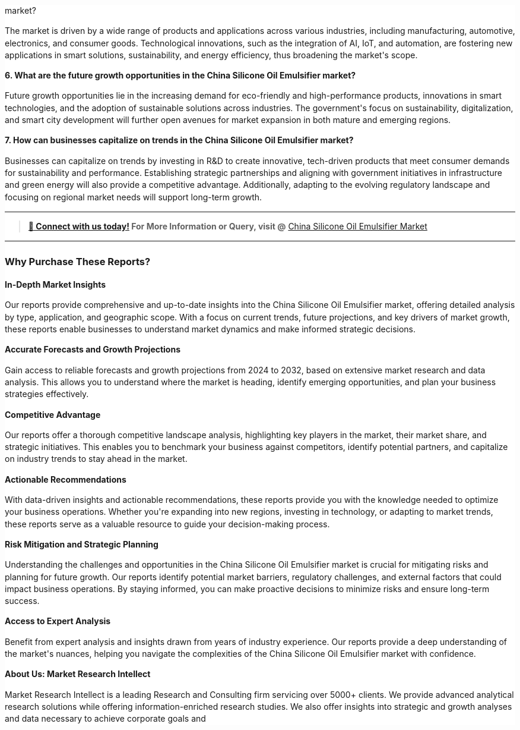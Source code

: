market?</strong></p><p class="" data-start="1951" data-end="2402">The market is driven by a wide range of products and applications across various industries, including manufacturing, automotive, electronics, and consumer goods. Technological innovations, such as the integration of AI, IoT, and automation, are fostering new applications in smart solutions, sustainability, and energy efficiency, thus broadening the market's scope.</p><p class="" data-start="2404" data-end="2849"><strong data-start="2404" data-end="2477">6. What are the future growth opportunities in the China Silicone Oil Emulsifier market?</strong></p><p class="" data-start="2404" data-end="2849">Future growth opportunities lie in the increasing demand for eco-friendly and high-performance products, innovations in smart technologies, and the adoption of sustainable solutions across industries. The government's focus on sustainability, digitalization, and smart city development will further open avenues for market expansion in both mature and emerging regions.</p><p class="" data-start="2851" data-end="3371"><strong data-start="2851" data-end="2923">7. How can businesses capitalize on trends in the China Silicone Oil Emulsifier market?</strong></p><p class="" data-start="2851" data-end="3371">Businesses can capitalize on trends by investing in R&amp;D to create innovative, tech-driven products that meet consumer demands for sustainability and performance. Establishing strategic partnerships and aligning with government initiatives in infrastructure and green energy will also provide a competitive advantage. Additionally, adapting to the evolving regulatory landscape and focusing on regional market needs will support long-term growth.</p><hr /><blockquote><p><span class="font-[700]"><strong><a href="https://www.marketresearchintellect.com/product/global-silicone-oil-emulsifier-market-size-and-forecast/?utm_source=Linkedin&utm_medium=027">📩 Connect with us today!</a> For More Information or Query, visit&nbsp;@</strong>&nbsp;</span><span class="font-[700]"><a href="https://www.marketresearchintellect.com/product/global-silicone-oil-emulsifier-market-size-and-forecast/?utm_source=Linkedin&utm_medium=027" target="_blank" data-tracking-control-name="article-ssr-frontend-pulse_little-text-block" data-tracking-will-navigate="" data-test-link="">China Silicone Oil Emulsifier Market</a></span></p></blockquote><hr /><h3 class="" data-start="164" data-end="199"><strong data-start="168" data-end="199">Why Purchase These Reports?</strong></h3><p class="" data-start="201" data-end="575"><strong data-start="201" data-end="229">In-Depth Market Insights</strong></p><p class="" data-start="201" data-end="575">Our reports provide comprehensive and up-to-date insights into the China Silicone Oil Emulsifier market, offering detailed analysis by type, application, and geographic scope. With a focus on current trends, future projections, and key drivers of market growth, these reports enable businesses to understand market dynamics and make informed strategic decisions.</p><p class="" data-start="577" data-end="893"><strong data-start="577" data-end="622">Accurate Forecasts and Growth Projections</strong></p><p class="" data-start="577" data-end="893">Gain access to reliable forecasts and growth projections from 2024 to 2032, based on extensive market research and data analysis. This allows you to understand where the market is heading, identify emerging opportunities, and plan your business strategies effectively.</p><p class="" data-start="895" data-end="1227"><strong data-start="895" data-end="920">Competitive Advantage</strong></p><p class="" data-start="895" data-end="1227">Our reports offer a thorough competitive landscape analysis, highlighting key players in the market, their market share, and strategic initiatives. This enables you to benchmark your business against competitors, identify potential partners, and capitalize on industry trends to stay ahead in the market.</p><p class="" data-start="1229" data-end="1589"><strong data-start="1229" data-end="1259">Actionable Recommendations</strong></p><p class="" data-start="1229" data-end="1589">With data-driven insights and actionable recommendations, these reports provide you with the knowledge needed to optimize your business operations. Whether you're expanding into new regions, investing in technology, or adapting to market trends, these reports serve as a valuable resource to guide your decision-making process.</p><p class="" data-start="1591" data-end="2004"><strong data-start="1591" data-end="1633">Risk Mitigation and Strategic Planning</strong></p><p class="" data-start="1591" data-end="2004">Understanding the challenges and opportunities in the China Silicone Oil Emulsifier market is crucial for mitigating risks and planning for future growth. Our reports identify potential market barriers, regulatory challenges, and external factors that could impact business operations. By staying informed, you can make proactive decisions to minimize risks and ensure long-term success.</p><p class="" data-start="2006" data-end="2266"><strong data-start="2006" data-end="2035">Access to Expert Analysis</strong></p><p class="" data-start="2006" data-end="2266">Benefit from expert analysis and insights drawn from years of industry experience. Our reports provide a deep understanding of the market's nuances, helping you navigate the complexities of the China Silicone Oil Emulsifier market with confidence.</p><p><strong><span class="font-[700]">About Us: Market Research Intellect</span></strong></p><p><span class="">Market Research Intellect is a leading Research and Consulting firm servicing over 5000+ clients. We provide advanced analytical research solutions while offering information-enriched research studies.&nbsp;</span>We also offer insights into strategic and growth analyses and data necessary to achieve corporate goals and
